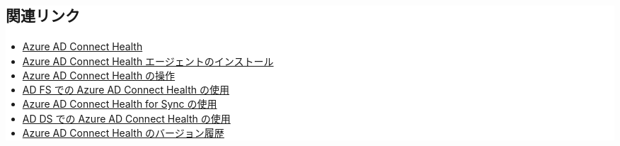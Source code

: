 

## <a name="related-links"></a>関連リンク
* [Azure AD Connect Health](active-directory-aadconnect-health.md)
* [Azure AD Connect Health エージェントのインストール](active-directory-aadconnect-health-agent-install.md)
* [Azure AD Connect Health の操作](active-directory-aadconnect-health-operations.md)
* [AD FS での Azure AD Connect Health の使用](active-directory-aadconnect-health-adfs.md)
* [Azure AD Connect Health for Sync の使用](active-directory-aadconnect-health-sync.md)
* [AD DS での Azure AD Connect Health の使用](active-directory-aadconnect-health-adds.md)
* [Azure AD Connect Health のバージョン履歴](active-directory-aadconnect-health-version-history.md)
